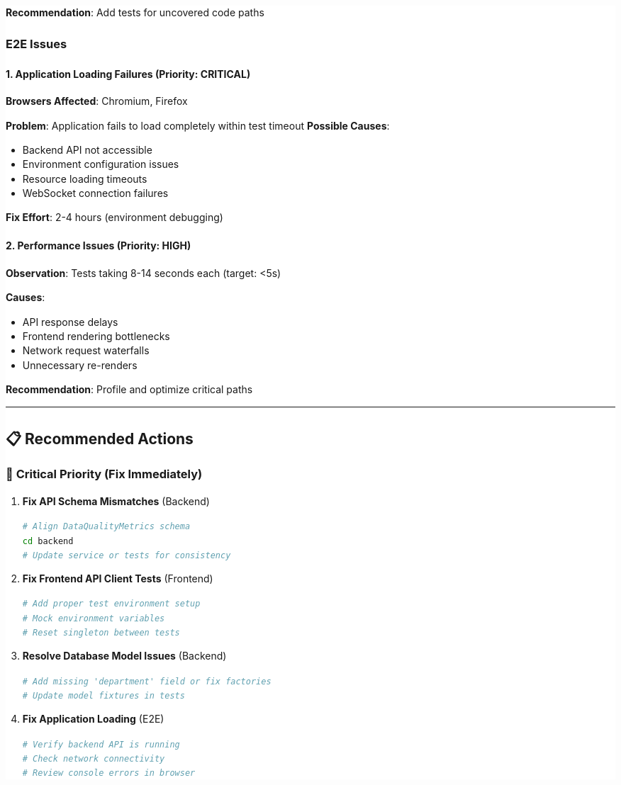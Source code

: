**Recommendation**: Add tests for uncovered code paths

### E2E Issues

#### 1. **Application Loading Failures** (Priority: CRITICAL)
**Browsers Affected**: Chromium, Firefox

**Problem**: Application fails to load completely within test timeout
**Possible Causes**:
- Backend API not accessible
- Environment configuration issues
- Resource loading timeouts
- WebSocket connection failures

**Fix Effort**: 2-4 hours (environment debugging)

#### 2. **Performance Issues** (Priority: HIGH)
**Observation**: Tests taking 8-14 seconds each (target: <5s)

**Causes**:
- API response delays
- Frontend rendering bottlenecks
- Network request waterfalls
- Unnecessary re-renders

**Recommendation**: Profile and optimize critical paths

---

## 📋 Recommended Actions

### 🔴 **Critical Priority** (Fix Immediately)

1. **Fix API Schema Mismatches** (Backend)
   ```bash
   # Align DataQualityMetrics schema
   cd backend
   # Update service or tests for consistency
   ```

2. **Fix Frontend API Client Tests** (Frontend)
   ```bash
   # Add proper test environment setup
   # Mock environment variables
   # Reset singleton between tests
   ```

3. **Resolve Database Model Issues** (Backend)
   ```bash
   # Add missing 'department' field or fix factories
   # Update model fixtures in tests
   ```

4. **Fix Application Loading** (E2E)
   ```bash
   # Verify backend API is running
   # Check network connectivity
   # Review console errors in browser
   ```
